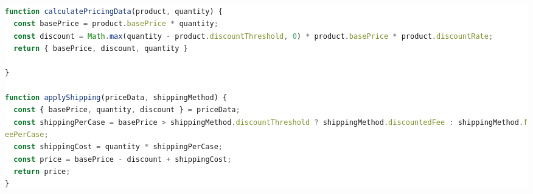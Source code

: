 ```jsx
function calculatePricingData(product, quantity) {
  const basePrice = product.basePrice * quantity;
  const discount = Math.max(quantity - product.discountThreshold, 0) * product.basePrice * product.discountRate;
  return { basePrice, discount, quantity }

}

function applyShipping(priceData, shippingMethod) {
  const { basePrice, quantity, discount } = priceData;
  const shippingPerCase = basePrice > shippingMethod.discountThreshold ? shippingMethod.discountedFee : shippingMethod.feePerCase;
  const shippingCost = quantity * shippingPerCase;
  const price = basePrice - discount + shippingCost;
  return price;
}
```